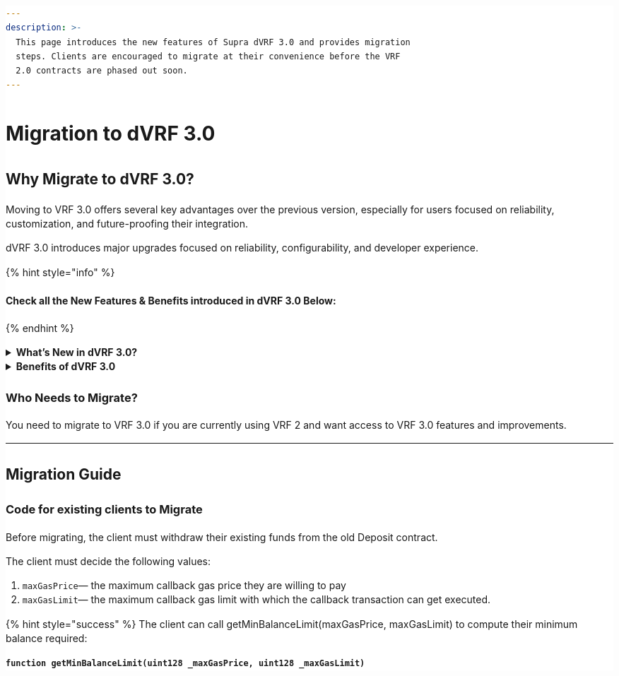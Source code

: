 ```yaml
---
description: >-
  This page introduces the new features of Supra dVRF 3.0 and provides migration
  steps. Clients are encouraged to migrate at their convenience before the VRF
  2.0 contracts are phased out soon.
---
```


# Migration to dVRF 3.0

## Why Migrate to dVRF 3.0?

Moving to VRF 3.0 offers several key advantages over the previous version, especially for users focused on reliability, customization, and future-proofing their integration.

dVRF 3.0 introduces major upgrades focused on reliability, configurability, and developer experience.&#x20;

{% hint style="info" %}
#### **Check all the New Features & Benefits introduced in dVRF 3.0 Below:**
{% endhint %}

<details><summary><strong>What’s New in dVRF 3.0?</strong> </summary></details>

<details><summary><strong>Benefits of dVRF 3.0</strong></summary></details>

### Who Needs to Migrate?

You need to migrate to VRF 3.0 if you are currently using VRF 2 and want access to VRF 3.0 features and improvements.

***

## Migration Guide

### Code for existing clients to Migrate

Before migrating, the client must withdraw their existing funds from the old Deposit contract.&#x20;

The client must decide the following values:

1. `maxGasPrice`— the maximum callback gas price they are willing to pay
2. `maxGasLimit`— the maximum callback gas limit with which the callback transaction can get executed.

{% hint style="success" %}
The client can call getMinBalanceLimit(maxGasPrice, maxGasLimit) to compute their minimum balance required:

**`function getMinBalanceLimit(uint128 _maxGasPrice, uint128 _maxGasLimit)`** &#x20;
